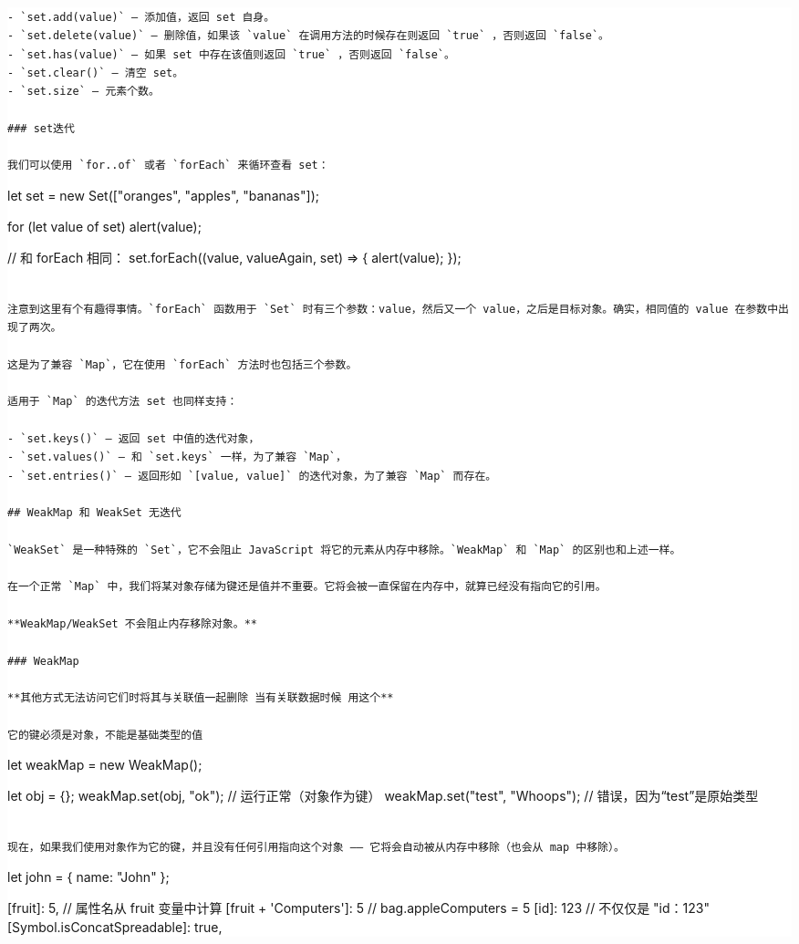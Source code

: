 ```
- `set.add(value)` – 添加值，返回 set 自身。
- `set.delete(value)` – 删除值，如果该 `value` 在调用方法的时候存在则返回 `true` ，否则返回 `false`。
- `set.has(value)` – 如果 set 中存在该值则返回 `true` ，否则返回 `false`。
- `set.clear()` – 清空 set。
- `set.size` – 元素个数。

### set迭代

我们可以使用 `for..of` 或者 `forEach` 来循环查看 set：

```
let set = new Set(["oranges", "apples", "bananas"]);

for (let value of set) alert(value);

// 和 forEach 相同：
set.forEach((value, valueAgain, set) => {
  alert(value);
});
```

注意到这里有个有趣得事情。`forEach` 函数用于 `Set` 时有三个参数：value，然后又一个 value，之后是目标对象。确实，相同值的 value 在参数中出现了两次。

这是为了兼容 `Map`，它在使用 `forEach` 方法时也包括三个参数。

适用于 `Map` 的迭代方法 set 也同样支持：

- `set.keys()` – 返回 set 中值的迭代对象，
- `set.values()` – 和 `set.keys` 一样，为了兼容 `Map`，
- `set.entries()` – 返回形如 `[value, value]` 的迭代对象，为了兼容 `Map` 而存在。

## WeakMap 和 WeakSet 无迭代

`WeakSet` 是一种特殊的 `Set`，它不会阻止 JavaScript 将它的元素从内存中移除。`WeakMap` 和 `Map` 的区别也和上述一样。

在一个正常 `Map` 中，我们将某对象存储为键还是值并不重要。它将会被一直保留在内存中，就算已经没有指向它的引用。

**WeakMap/WeakSet 不会阻止内存移除对象。**

### WeakMap 

**其他方式无法访问它们时将其与关联值一起删除 当有关联数据时候 用这个**

它的键必须是对象，不能是基础类型的值

```
let weakMap = new WeakMap();

let obj = {};
weakMap.set(obj, "ok"); // 运行正常（对象作为键）
weakMap.set("test", "Whoops"); // 错误，因为“test”是原始类型
```

现在，如果我们使用对象作为它的键，并且没有任何引用指向这个对象 —— 它将会自动被从内存中移除（也会从 map 中移除）。

```
let john = { name: "John" };


  [fruit]: 5, // 属性名从 fruit 变量中计算
  [fruit + 'Computers']: 5 // bag.appleComputers = 5
  [id]: 123 // 不仅仅是 "id：123"
  [Symbol.isConcatSpreadable]: true,